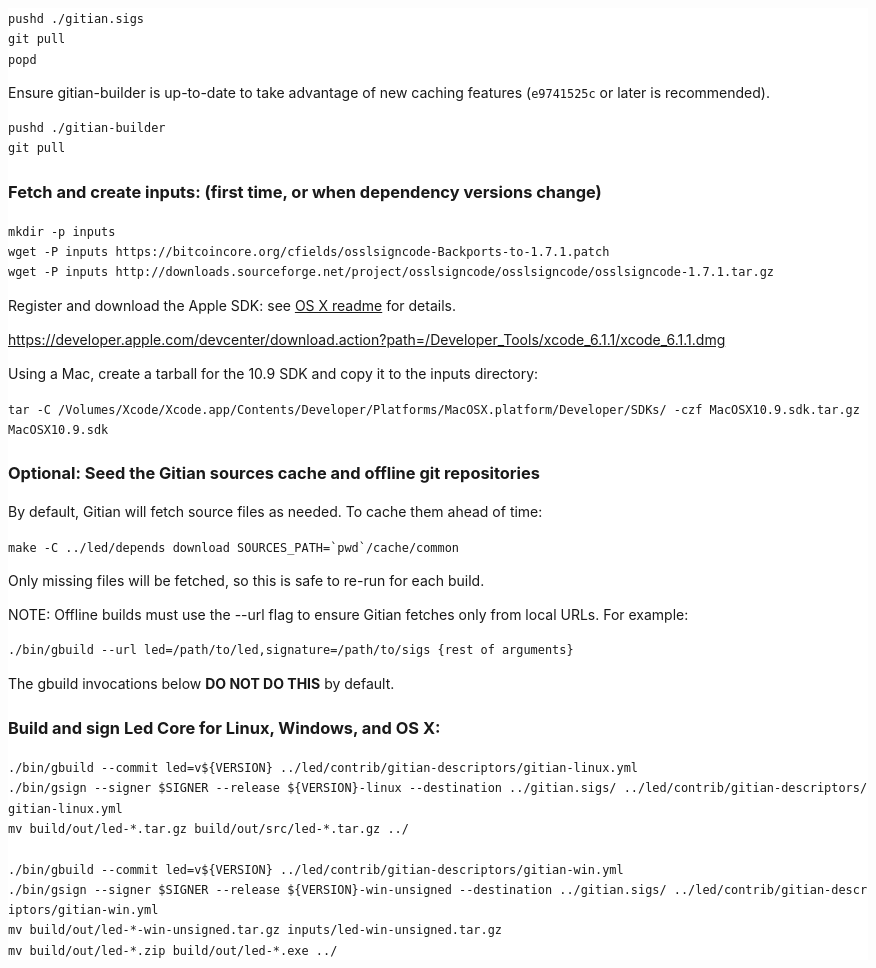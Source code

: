 	pushd ./gitian.sigs
	git pull
	popd

  Ensure gitian-builder is up-to-date to take advantage of new caching features (`e9741525c` or later is recommended).

	pushd ./gitian-builder
	git pull

### Fetch and create inputs: (first time, or when dependency versions change)

	mkdir -p inputs
	wget -P inputs https://bitcoincore.org/cfields/osslsigncode-Backports-to-1.7.1.patch
	wget -P inputs http://downloads.sourceforge.net/project/osslsigncode/osslsigncode/osslsigncode-1.7.1.tar.gz

 Register and download the Apple SDK: see [OS X readme](README_osx.txt) for details.

 https://developer.apple.com/devcenter/download.action?path=/Developer_Tools/xcode_6.1.1/xcode_6.1.1.dmg

 Using a Mac, create a tarball for the 10.9 SDK and copy it to the inputs directory:

	tar -C /Volumes/Xcode/Xcode.app/Contents/Developer/Platforms/MacOSX.platform/Developer/SDKs/ -czf MacOSX10.9.sdk.tar.gz MacOSX10.9.sdk

### Optional: Seed the Gitian sources cache and offline git repositories

By default, Gitian will fetch source files as needed. To cache them ahead of time:

	make -C ../led/depends download SOURCES_PATH=`pwd`/cache/common

Only missing files will be fetched, so this is safe to re-run for each build.

NOTE: Offline builds must use the --url flag to ensure Gitian fetches only from local URLs. For example:
```
./bin/gbuild --url led=/path/to/led,signature=/path/to/sigs {rest of arguments}
```
The gbuild invocations below <b>DO NOT DO THIS</b> by default.

### Build and sign Led Core for Linux, Windows, and OS X:

	./bin/gbuild --commit led=v${VERSION} ../led/contrib/gitian-descriptors/gitian-linux.yml
	./bin/gsign --signer $SIGNER --release ${VERSION}-linux --destination ../gitian.sigs/ ../led/contrib/gitian-descriptors/gitian-linux.yml
	mv build/out/led-*.tar.gz build/out/src/led-*.tar.gz ../

	./bin/gbuild --commit led=v${VERSION} ../led/contrib/gitian-descriptors/gitian-win.yml
	./bin/gsign --signer $SIGNER --release ${VERSION}-win-unsigned --destination ../gitian.sigs/ ../led/contrib/gitian-descriptors/gitian-win.yml
	mv build/out/led-*-win-unsigned.tar.gz inputs/led-win-unsigned.tar.gz
	mv build/out/led-*.zip build/out/led-*.exe ../
